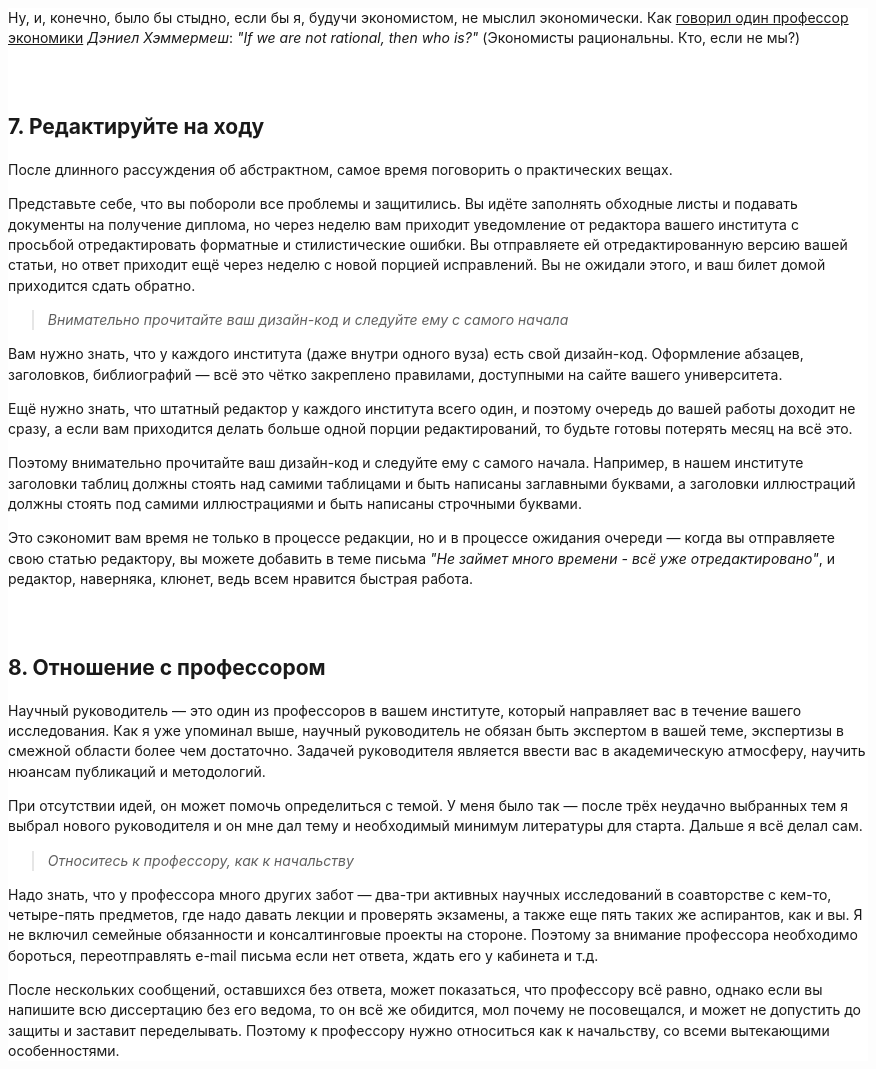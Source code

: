 Ну, и, конечно, было бы стыдно, если бы я, будучи экономистом, не мыслил экономически. Как [говорил один профессор экономики](https://www.youtube.com/watch?v=WDjfM-83F5I) _Дэниел Хэммермеш_: _"If we are not rational, then who is?"_ (Экономисты рациональны. Кто, если не мы?)

<a name="edit"></a><br>
## 7. Редактируйте на ходу

После длинного рассуждения об абстрактном, самое время поговорить о практических вещах.  

Представьте себе, что вы побороли все проблемы и защитились. Вы идёте заполнять обходные листы и подавать документы на получение диплома, но через неделю вам приходит уведомление от редактора вашего института с просьбой отредактировать форматные и стилистические ошибки. Вы отправляете ей отредактированную версию вашей статьи, но ответ приходит ещё через неделю с новой порцией исправлений. Вы не ожидали этого, и ваш билет домой приходится сдать обратно.  

> _Внимательно прочитайте ваш дизайн-код и следуйте ему с самого начала_

Вам нужно знать, что у каждого института (даже внутри одного вуза) есть свой дизайн-код. Оформление абзацев, заголовков, библиографий &mdash; всё это чётко закреплено правилами, доступными на сайте вашего университета.  

Ещё нужно знать, что штатный редактор у каждого института всего один, и поэтому очередь до вашей работы доходит не сразу, а если вам приходится делать больше одной порции редактирований, то будьте готовы потерять месяц на всё это.   

Поэтому внимательно прочитайте ваш дизайн-код и следуйте ему с самого начала. Например, в нашем институте заголовки таблиц должны стоять над самими таблицами и быть написаны заглавными буквами, а заголовки иллюстраций должны стоять под самими иллюстрациями и быть написаны строчными буквами.  


Это сэкономит вам время не только в процессе редакции, но и в процессе ожидания очереди &mdash; когда вы отправляете свою статью редактору, вы можете добавить в теме письма _"Не займет много времени - всё уже отредактировано"_, и редактор, наверняка, клюнет, ведь всем нравится быстрая работа. 


<a name="advisor"></a><br>
## 8. Отношение с профессором

Научный руководитель &mdash; это один из профессоров в вашем институте, который направляет вас в течение вашего исследования. Как я уже упоминал выше, научный руководитель не обязан быть экспертом в вашей теме, экспертизы в смежной области более чем достаточно. Задачей руководителя является ввести вас в академическую атмосферу, научить нюансам публикаций и методологий.  

При отсутствии идей, он может помочь определиться с темой. У меня было так &mdash; после трёх неудачно выбранных тем я выбрал нового руководителя и он мне дал тему и необходимый минимум литературы для старта. Дальше я всё делал сам.  

> _Относитесь к профессору, как к начальству_

Надо знать, что у профессора много других забот &mdash; два-три активных научных исследований в соавторстве с кем-то, четыре-пять предметов, где надо давать лекции и проверять экзамены, а также еще пять таких же аспирантов, как и вы. Я не включил семейные обязанности и консалтинговые проекты на стороне. Поэтому за внимание профессора необходимо бороться, переотправлять e-mail письма если нет ответа, ждать его у кабинета и т.д.  

После нескольких сообщений, оставшихся без ответа, может показаться, что профессору всё равно, однако если вы напишите всю диссертацию без его ведома, то он всё же обидится, мол почему не посовещался, и может не допустить до защиты и заставит переделывать. Поэтому к профессору нужно относиться как к начальству, со всеми вытекающими особенностями.   
